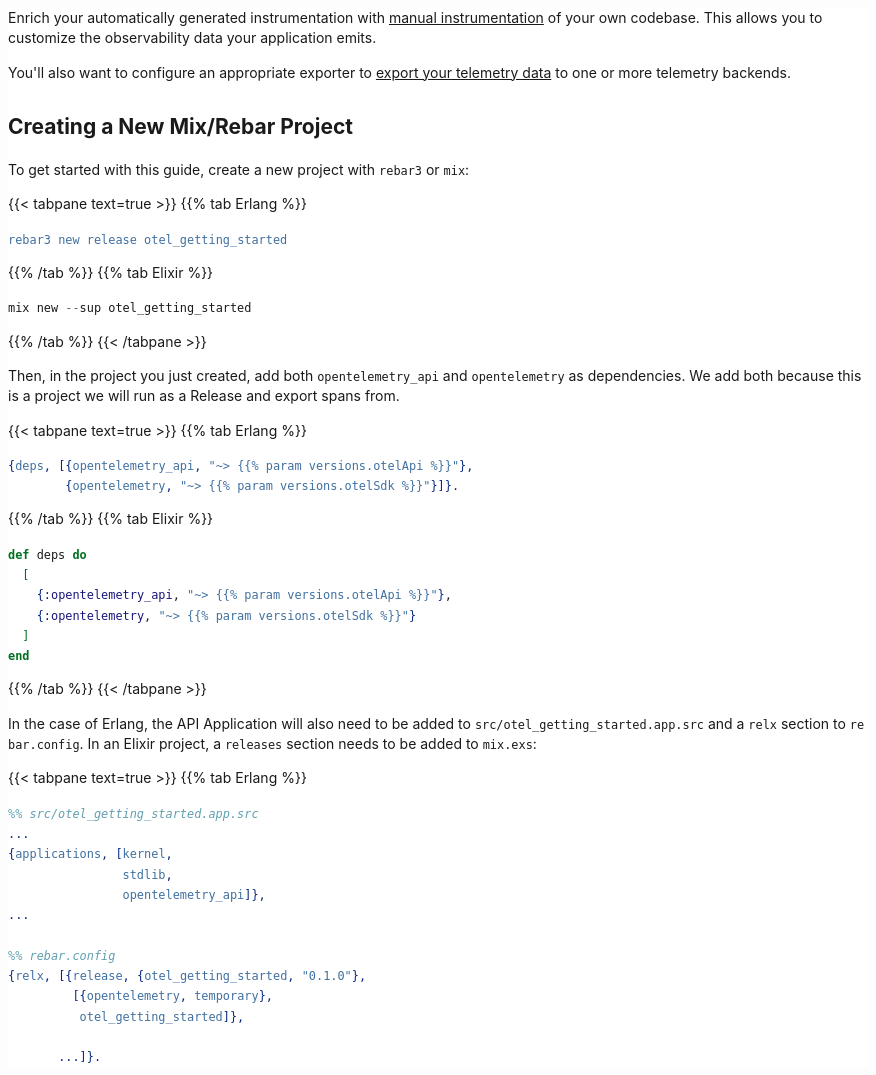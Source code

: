Enrich your automatically generated instrumentation with
[manual instrumentation](/docs/languages/erlang/instrumentation) of your own
codebase. This allows you to customize the observability data your application
emits.

You'll also want to configure an appropriate exporter to
[export your telemetry data](/docs/languages/erlang/exporters) to one or more
telemetry backends.

## Creating a New Mix/Rebar Project

To get started with this guide, create a new project with `rebar3` or `mix`:

{{< tabpane text=true >}} {{% tab Erlang %}}

```erlang
rebar3 new release otel_getting_started
```

{{% /tab %}} {{% tab Elixir %}}

```elixir
mix new --sup otel_getting_started
```

{{% /tab %}} {{< /tabpane >}}

Then, in the project you just created, add both `opentelemetry_api` and
`opentelemetry` as dependencies. We add both because this is a project we will
run as a Release and export spans from.

{{< tabpane text=true >}} {{% tab Erlang %}}

```erlang
{deps, [{opentelemetry_api, "~> {{% param versions.otelApi %}}"},
        {opentelemetry, "~> {{% param versions.otelSdk %}}"}]}.
```

{{% /tab %}} {{% tab Elixir %}}

```elixir
def deps do
  [
    {:opentelemetry_api, "~> {{% param versions.otelApi %}}"},
    {:opentelemetry, "~> {{% param versions.otelSdk %}}"}
  ]
end
```

{{% /tab %}} {{< /tabpane >}}

In the case of Erlang, the API Application will also need to be added to
`src/otel_getting_started.app.src` and a `relx` section to `rebar.config`. In an
Elixir project, a `releases` section needs to be added to `mix.exs`:

{{< tabpane text=true >}} {{% tab Erlang %}}

```erlang
%% src/otel_getting_started.app.src
...
{applications, [kernel,
                stdlib,
                opentelemetry_api]},
...

%% rebar.config
{relx, [{release, {otel_getting_started, "0.1.0"},
         [{opentelemetry, temporary},
          otel_getting_started]},

       ...]}.
```
